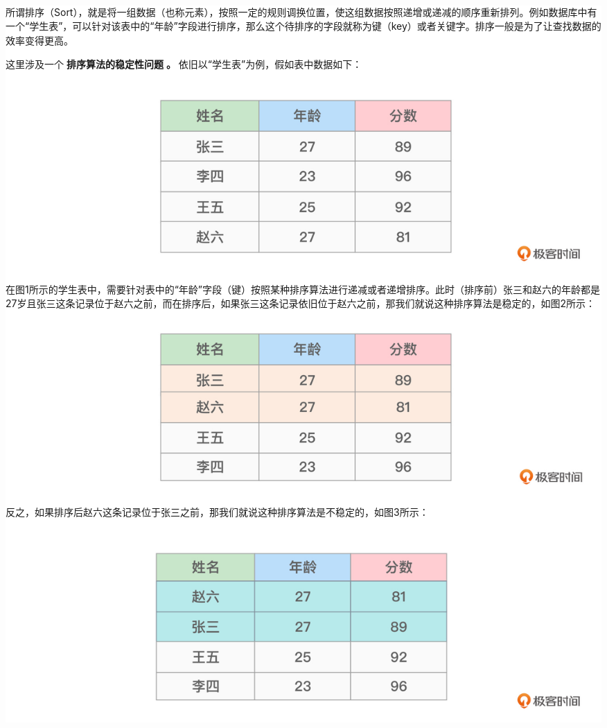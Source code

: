 所谓排序（Sort），就是将一组数据（也称元素），按照一定的规则调换位置，使这组数据按照递增或递减的顺序重新排列。例如数据库中有一个“学生表”，可以针对该表中的“年龄”字段进行排序，那么这个待排序的字段就称为键（key）或者关键字。排序一般是为了让查找数据的效率变得更高。

这里涉及一个 **排序算法的稳定性问题** **。** 依旧以“学生表”为例，假如表中数据如下：

![](images/653669/533ed617d199eb08f5bcb19c674d104d.jpg)

在图1所示的学生表中，需要针对表中的“年龄”字段（键）按照某种排序算法进行递减或者递增排序。此时（排序前）张三和赵六的年龄都是27岁且张三这条记录位于赵六之前，而在排序后，如果张三这条记录依旧位于赵六之前，那我们就说这种排序算法是稳定的，如图2所示：

![](images/653669/bfe26a2c7dffd8d4d0e3cfa429658f58.jpg)

反之，如果排序后赵六这条记录位于张三之前，那我们就说这种排序算法是不稳定的，如图3所示：

![](images/653669/0aaa4337c1e0d3e14ab71fb4a141869f.jpg)
